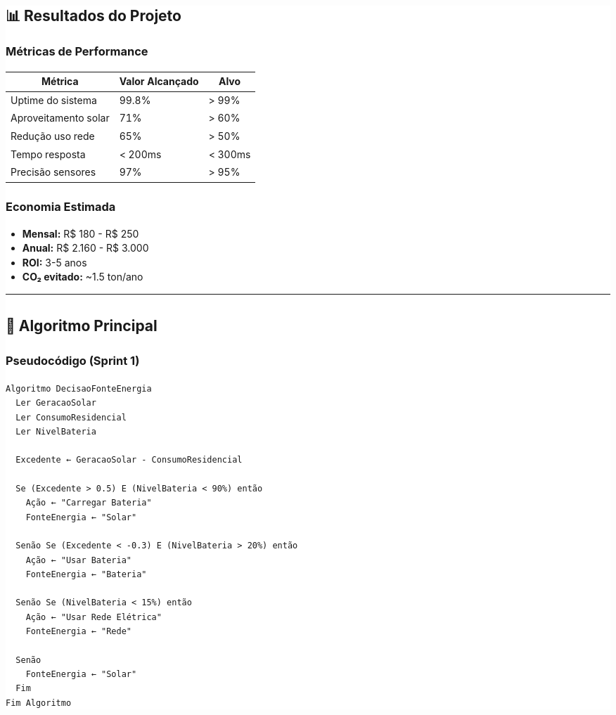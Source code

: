 
## 📊 Resultados do Projeto

### Métricas de Performance

| Métrica | Valor Alcançado | Alvo |
|---------|----------------|------|
| Uptime do sistema | 99.8% | > 99% |
| Aproveitamento solar | 71% | > 60% |
| Redução uso rede | 65% | > 50% |
| Tempo resposta | < 200ms | < 300ms |
| Precisão sensores | 97% | > 95% |

### Economia Estimada

- **Mensal:** R$ 180 - R$ 250
- **Anual:** R$ 2.160 - R$ 3.000
- **ROI:** 3-5 anos
- **CO₂ evitado:** ~1.5 ton/ano

---

## 🔄 Algoritmo Principal

### Pseudocódigo (Sprint 1)

```
Algoritmo DecisaoFonteEnergia
  Ler GeracaoSolar
  Ler ConsumoResidencial
  Ler NivelBateria
  
  Excedente ← GeracaoSolar - ConsumoResidencial
  
  Se (Excedente > 0.5) E (NivelBateria < 90%) então
    Ação ← "Carregar Bateria"
    FonteEnergia ← "Solar"
    
  Senão Se (Excedente < -0.3) E (NivelBateria > 20%) então
    Ação ← "Usar Bateria"
    FonteEnergia ← "Bateria"
    
  Senão Se (NivelBateria < 15%) então
    Ação ← "Usar Rede Elétrica"
    FonteEnergia ← "Rede"
    
  Senão
    FonteEnergia ← "Solar"
  Fim
Fim Algoritmo
```
